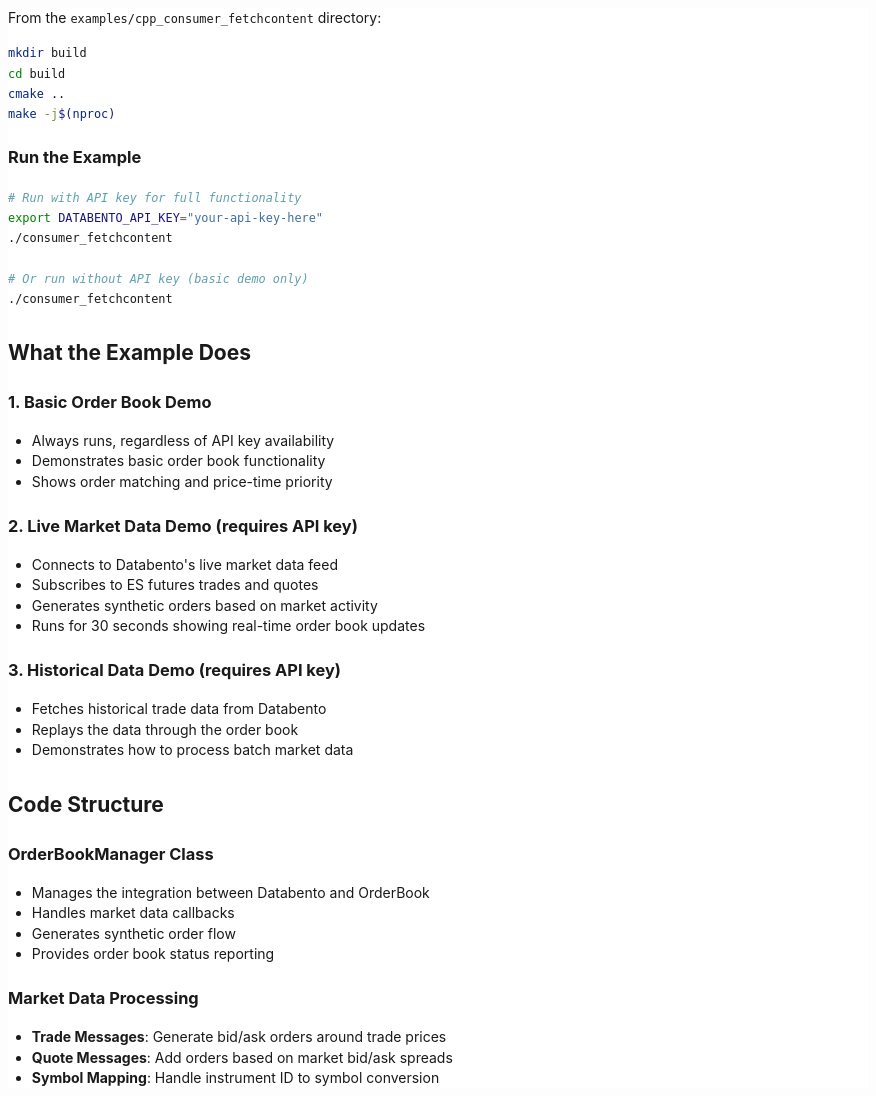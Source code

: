 From the `examples/cpp_consumer_fetchcontent` directory:

```bash
mkdir build
cd build
cmake ..
make -j$(nproc)
```

### Run the Example

```bash
# Run with API key for full functionality
export DATABENTO_API_KEY="your-api-key-here"
./consumer_fetchcontent

# Or run without API key (basic demo only)
./consumer_fetchcontent
```

## What the Example Does

### 1. Basic Order Book Demo
- Always runs, regardless of API key availability
- Demonstrates basic order book functionality
- Shows order matching and price-time priority

### 2. Live Market Data Demo (requires API key)
- Connects to Databento's live market data feed
- Subscribes to ES futures trades and quotes
- Generates synthetic orders based on market activity
- Runs for 30 seconds showing real-time order book updates

### 3. Historical Data Demo (requires API key)
- Fetches historical trade data from Databento
- Replays the data through the order book
- Demonstrates how to process batch market data

## Code Structure

### OrderBookManager Class
- Manages the integration between Databento and OrderBook
- Handles market data callbacks
- Generates synthetic order flow
- Provides order book status reporting

### Market Data Processing
- **Trade Messages**: Generate bid/ask orders around trade prices
- **Quote Messages**: Add orders based on market bid/ask spreads
- **Symbol Mapping**: Handle instrument ID to symbol conversion

